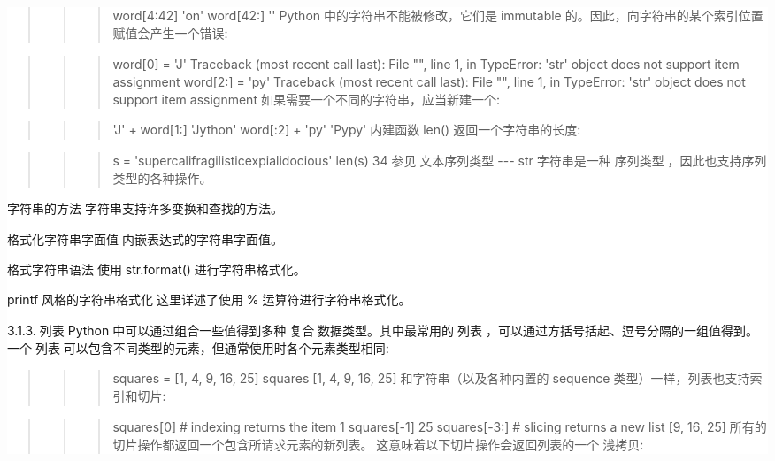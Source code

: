 >>>
>>> word[4:42]
'on'
>>> word[42:]
''
Python 中的字符串不能被修改，它们是 immutable 的。因此，向字符串的某个索引位置赋值会产生一个错误:

>>>
>>> word[0] = 'J'
Traceback (most recent call last):
  File "<stdin>", line 1, in <module>
TypeError: 'str' object does not support item assignment
>>> word[2:] = 'py'
Traceback (most recent call last):
  File "<stdin>", line 1, in <module>
TypeError: 'str' object does not support item assignment
如果需要一个不同的字符串，应当新建一个:

>>>
>>> 'J' + word[1:]
'Jython'
>>> word[:2] + 'py'
'Pypy'
内建函数 len() 返回一个字符串的长度:

>>>
>>> s = 'supercalifragilisticexpialidocious'
>>> len(s)
34
参见
文本序列类型 --- str
字符串是一种 序列类型 ，因此也支持序列类型的各种操作。

字符串的方法
字符串支持许多变换和查找的方法。

格式化字符串字面值
内嵌表达式的字符串字面值。

格式字符串语法
使用 str.format() 进行字符串格式化。

printf 风格的字符串格式化
这里详述了使用 % 运算符进行字符串格式化。

3.1.3. 列表
Python 中可以通过组合一些值得到多种 复合 数据类型。其中最常用的 列表 ，可以通过方括号括起、逗号分隔的一组值得到。一个 列表 可以包含不同类型的元素，但通常使用时各个元素类型相同:

>>>
>>> squares = [1, 4, 9, 16, 25]
>>> squares
[1, 4, 9, 16, 25]
和字符串（以及各种内置的 sequence 类型）一样，列表也支持索引和切片:

>>>
>>> squares[0]  # indexing returns the item
1
>>> squares[-1]
25
>>> squares[-3:]  # slicing returns a new list
[9, 16, 25]
所有的切片操作都返回一个包含所请求元素的新列表。 这意味着以下切片操作会返回列表的一个 浅拷贝:
